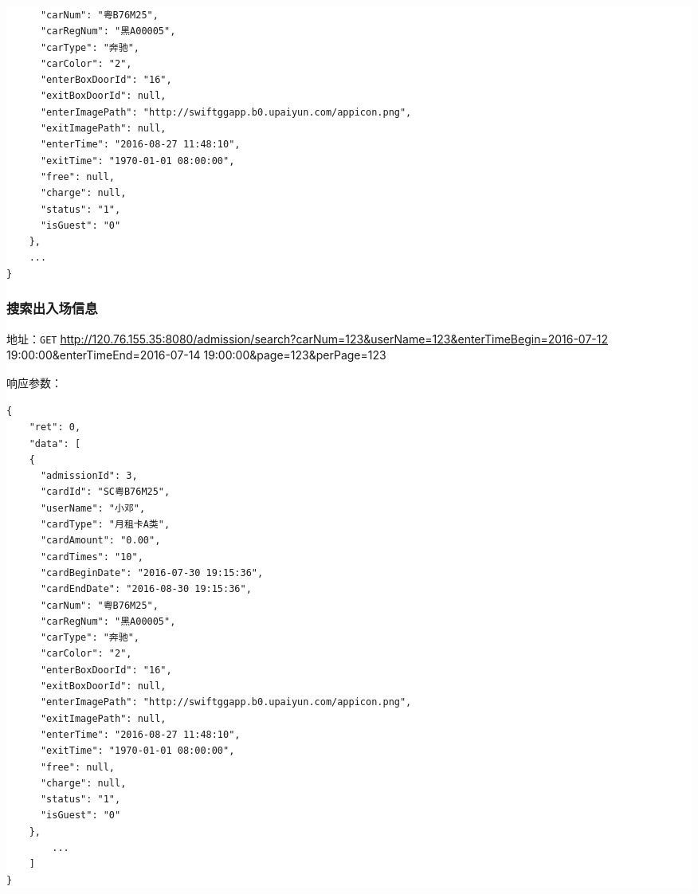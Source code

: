```
      "carNum": "粤B76M25",
      "carRegNum": "黑A00005",
      "carType": "奔驰",
      "carColor": "2",
      "enterBoxDoorId": "16",
      "exitBoxDoorId": null,
      "enterImagePath": "http://swiftggapp.b0.upaiyun.com/appicon.png",
      "exitImagePath": null,
      "enterTime": "2016-08-27 11:48:10",
      "exitTime": "1970-01-01 08:00:00",
      "free": null,
      "charge": null,
      "status": "1",
      "isGuest": "0"
    },
	...
}
```

### 搜索出入场信息

地址：`GET` http://120.76.155.35:8080/admission/search?carNum=123&userName=123&enterTimeBegin=2016-07-12 19:00:00&enterTimeEnd=2016-07-14 19:00:00&page=123&perPage=123

响应参数：

```
{
	"ret": 0,
	"data": [
    {
      "admissionId": 3,
      "cardId": "SC粤B76M25",
      "userName": "小邓",
      "cardType": "月租卡A类",
      "cardAmount": "0.00",
      "cardTimes": "10",
      "cardBeginDate": "2016-07-30 19:15:36",
      "cardEndDate": "2016-08-30 19:15:36",
      "carNum": "粤B76M25",
      "carRegNum": "黑A00005",
      "carType": "奔驰",
      "carColor": "2",
      "enterBoxDoorId": "16",
      "exitBoxDoorId": null,
      "enterImagePath": "http://swiftggapp.b0.upaiyun.com/appicon.png",
      "exitImagePath": null,
      "enterTime": "2016-08-27 11:48:10",
      "exitTime": "1970-01-01 08:00:00",
      "free": null,
      "charge": null,
      "status": "1",
      "isGuest": "0"
    },
		...
	]
}
```
